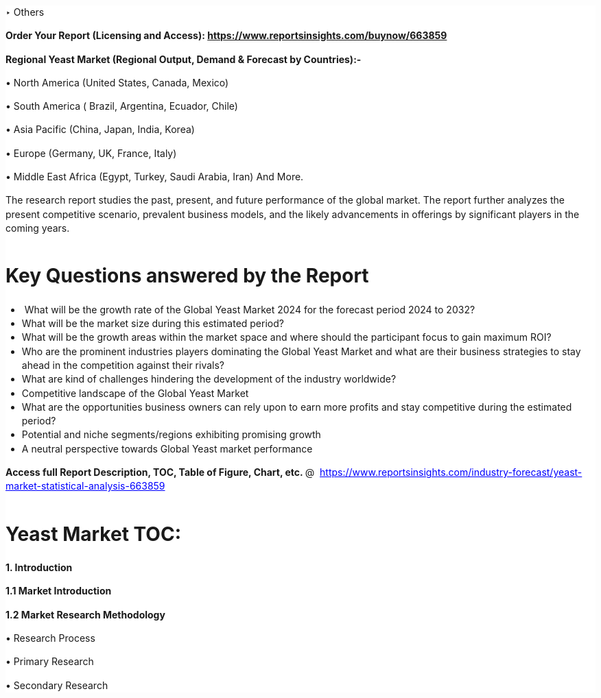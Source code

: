 ‣ Others

<strong>Order Your Report (Licensing and Access): <a href=https://www.reportsinsights.com/buynow/663859 style=color:#0000ff;>https://www.reportsinsights.com/buynow/663859</a></strong>

<strong>Regional Yeast Market (Regional Output, Demand &amp; Forecast by Countries):-</strong>

• North America (United States, Canada, Mexico)

• South America ( Brazil, Argentina, Ecuador, Chile)

• Asia Pacific (China, Japan, India, Korea)

• Europe (Germany, UK, France, Italy)

• Middle East Africa (Egypt, Turkey, Saudi Arabia, Iran) And More.

The research report studies the past, present, and future performance of the global market. The report further analyzes the present competitive scenario, prevalent business models, and the likely advancements in offerings by significant players in the coming years.

# <strong>Key Questions answered by the Report</strong>
<ul>
  <li> What will be the growth rate of the Global Yeast Market 2024 for the forecast period 2024 to 2032?</li>
  <li>What will be the market size during this estimated period?</li>
  <li>What will be the growth areas within the market space and where should the participant focus to gain maximum ROI?</li>
  <li>Who are the prominent industries players dominating the Global Yeast Market and what are their business strategies to stay ahead in the competition against their rivals?</li>
  <li>What are kind of challenges hindering the development of the industry worldwide?</li>
  <li>Competitive landscape of the Global Yeast Market</li>
  <li>What are the opportunities business owners can rely upon to earn more profits and stay competitive during the estimated period?</li>
  <li>Potential and niche segments/regions exhibiting promising growth</li>
  <li>A neutral perspective towards Global Yeast market performance</li>
</ul>
<strong>Access full Report Description, TOC, Table of Figure, Chart, etc. </strong>@  <a href=https://www.reportsinsights.com/industry-forecast/yeast-market-statistical-analysis-663859 style=color:#0000ff;>https://www.reportsinsights.com/industry-forecast/yeast-market-statistical-analysis-663859</a></font>

# <strong>Yeast Market TOC:</strong>

<strong>1. Introduction</strong>

<strong>1.1 Market Introduction</strong>

<strong>1.2 Market Research Methodology</strong>

• Research Process

• Primary Research

• Secondary Research
